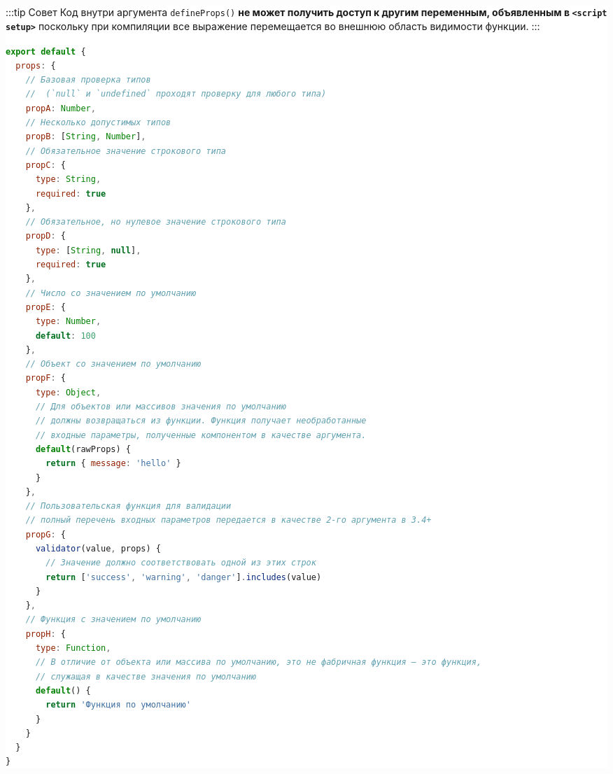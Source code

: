:::tip Совет
Код внутри аргумента `defineProps()` **не может получить доступ к другим переменным, объявленным в `<script setup>`** поскольку при компиляции все выражение перемещается во внешнюю область видимости функции.
:::

</div>
<div class="options-api">

```js
export default {
  props: {
    // Базовая проверка типов
    //  (`null` и `undefined` проходят проверку для любого типа)
    propA: Number,
    // Несколько допустимых типов
    propB: [String, Number],
    // Обязательное значение строкового типа
    propC: {
      type: String,
      required: true
    },
    // Обязательное, но нулевое значение строкового типа
    propD: {
      type: [String, null],
      required: true
    },
    // Число со значением по умолчанию
    propE: {
      type: Number,
      default: 100
    },
    // Объект со значением по умолчанию
    propF: {
      type: Object,
      // Для объектов или массивов значения по умолчанию
      // должны возвращаться из функции. Функция получает необработанные
      // входные параметры, полученные компонентом в качестве аргумента.
      default(rawProps) {
        return { message: 'hello' }
      }
    },
    // Пользовательская функция для валидации
    // полный перечень входных параметров передается в качестве 2-го аргумента в 3.4+
    propG: {
      validator(value, props) {
        // Значение должно соответствовать одной из этих строк
        return ['success', 'warning', 'danger'].includes(value)
      }
    },
    // Функция с значением по умолчанию
    propH: {
      type: Function,
      // В отличие от объекта или массива по умолчанию, это не фабричная функция — это функция, 
      // служащая в качестве значения по умолчанию
      default() {
        return 'Функция по умолчанию'
      }
    }
  }
}
```
